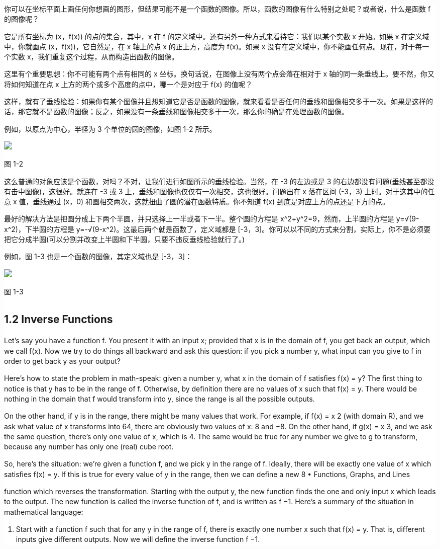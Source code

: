 你可以在坐标平面上画任何你想画的图形，但结果可能不是一个函数的图像。所以，函数的图像有什么特别之处呢？或者说，什么是函数 f 的图像呢？

它是所有坐标为 (x，f(x)) 的点的集合，其中，x 在 f 的定义域中。还有另外一种方式来看待它：我们以某个实数 x 开始。如果 x 在定义域中，你就画点 (x，f(x))，它自然是，在 x 轴上的点 x 的正上方，高度为 f(x)。如果 x 没有在定义域中，你不能画任何点。现在，对于每一个实数 x，我们重复这个过程，从而构造出函数的图像。

这里有个重要思想：你不可能有两个点有相同的 x 坐标。换句话说，在图像上没有两个点会落在相对于 x 轴的同一条垂线上。要不然，你又将如何知道在点 x 上方的两个或多个高度的点中，哪一个是对应于 f(x) 的值呢？

这样，就有了垂线检验：如果你有某个图像并且想知道它是否是函数的图像，就来看看是否任何的垂线和图像相交多于一次。如果是这样的话，那它就不是函数的图像；反之，如果没有一条垂线和图像相交多于一次，那么你的确是在处理函数的图像。

例如，以原点为中心，半径为 3 个单位的圆的图像，如图 1-2 所示。

![](https://raw.githubusercontent.com/dalong0514/selfstudy/master/图片链接/化工书籍/2019073.PNG)

图 1-2

这么普通的对象应该是个函数，对吗？不对，让我们进行如图所示的垂线检验。当然，在 -3 的左边或是 3 的右边都没有问题(垂线甚至都没有击中图像)，这很好。就连在 -3 或 3 上，垂线和图像也仅仅有一次相交，这也很好。问题出在 x 落在区间 (-3，3) 上时。对于这其中的任意 x 值，垂线通过 (x，0) 和圆相交两次，这就扭曲了圆的潜在函数特质。你不知道 f(x) 到底是对应上方的点还是下方的点。

最好的解决方法是把圆分成上下两个半圆，并只选择上一半或者下一半。整个圆的方程是 x^2+y^2=9，然而，上半圆的方程是 y=√(9-x^2)，下半圆的方程是 y=-√(9-x^2)。这最后两个就是函数了，定义域都是 [-3，3]。你可以以不同的方式来分割，实际上，你不是必须要把它分成半圆(可以分割并改变上半圆和下半圆，只要不违反垂线检验就行了。)

例如，图 1-3 也是一个函数的图像，其定义域也是 [-3，3]：

![](https://raw.githubusercontent.com/dalong0514/selfstudy/master/图片链接/化工书籍/2019074.PNG)

图 1-3



## 1.2 Inverse Functions

Let’s say you have a function f. You present it with an input x; provided that x is in the domain of f, you get back an output, which we call f(x). Now we try to do things all backward and ask this question: if you pick a number y, what input can you give to f in order to get back y as your output?

Here’s how to state the problem in math-speak: given a number y, what x in the domain of f satisﬁes f(x) = y? The ﬁrst thing to notice is that y has to be in the range of f. Otherwise, by deﬁnition there are no values of x such that f(x) = y. There would be nothing in the domain that f would transform into y, since the range is all the possible outputs.

On the other hand, if y is in the range, there might be many values that work. For example, if f(x) = x 2 (with domain R), and we ask what value of x transforms into 64, there are obviously two values of x: 8 and −8. On the other hand, if g(x) = x 3, and we ask the same question, there’s only one value of x, which is 4. The same would be true for any number we give to g to transform, because any number has only one (real) cube root.

So, here’s the situation: we’re given a function f, and we pick y in the range of f. Ideally, there will be exactly one value of x which satisﬁes f(x) = y. If this is true for every value of y in the range, then we can deﬁne a new 8 • Functions, Graphs, and Lines

function which reverses the transformation. Starting with the output y, the new function ﬁnds the one and only input x which leads to the output. The new function is called the inverse function of f, and is written as f −1. Here’s a summary of the situation in mathematical language:

1. Start with a function f such that for any y in the range of f, there is exactly one number x such that f(x) = y. That is, diﬀerent inputs give diﬀerent outputs. Now we will deﬁne the inverse function f −1.
